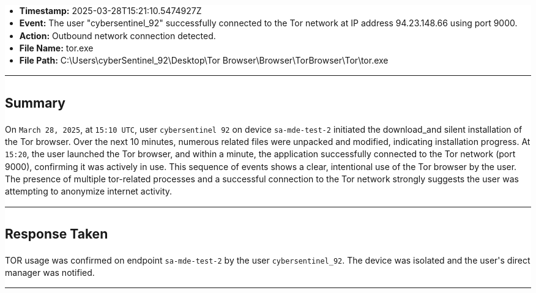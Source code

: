 - **Timestamp:** 2025-03-28T15:21:10.5474927Z
- **Event:** The user "cybersentinel_92" successfully connected to the Tor network at IP address 94.23.148.66 using port 9000.
- **Action:** Outbound network connection detected.
- **File Name:** tor.exe
- **File Path:** C:\Users\cyberSentinel_92\Desktop\Tor Browser\Browser\TorBrowser\Tor\tor.exe

---

## Summary

On `March 28, 2025`, at `15:10 UTC`, user `cybersentinel 92` on device `sa-mde-test-2` initiated the download_and silent installation of the Tor browser. Over the next 10 minutes, numerous related files were unpacked and modified, indicating installation progress. At `15:20`, the user launched the Tor browser, and within a minute, the application successfully connected to the Tor network (port 9000), confirming it was actively in use. This sequence of events shows a clear, intentional use of the Tor browser by the user. The presence of multiple tor-related processes and a successful connection to the Tor network strongly suggests the user was attempting to anonymize internet activity.

---

## Response Taken

TOR usage was confirmed on endpoint `sa-mde-test-2` by the user `cybersentinel_92`. The device was isolated and the user's direct manager was notified.

---
